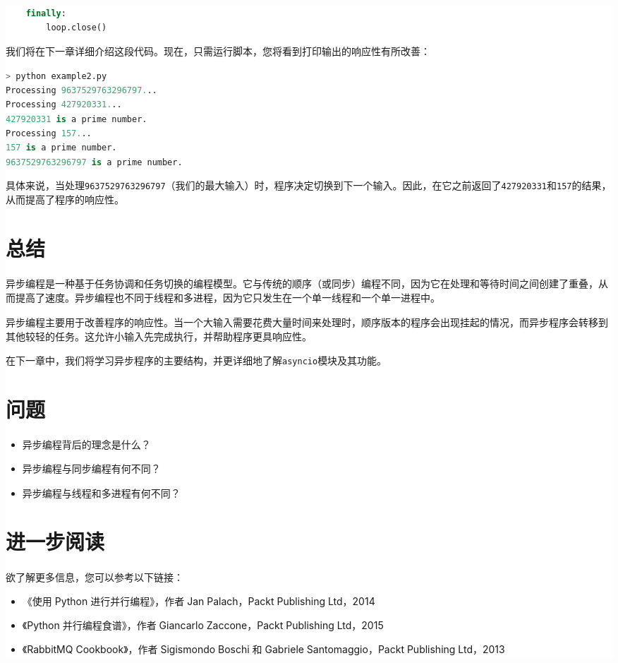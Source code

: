 ```py
    finally:
        loop.close()
```

我们将在下一章详细介绍这段代码。现在，只需运行脚本，您将看到打印输出的响应性有所改善：

```py
> python example2.py
Processing 9637529763296797...
Processing 427920331...
427920331 is a prime number.
Processing 157...
157 is a prime number.
9637529763296797 is a prime number.
```

具体来说，当处理`9637529763296797`（我们的最大输入）时，程序决定切换到下一个输入。因此，在它之前返回了`427920331`和`157`的结果，从而提高了程序的响应性。

# 总结

异步编程是一种基于任务协调和任务切换的编程模型。它与传统的顺序（或同步）编程不同，因为它在处理和等待时间之间创建了重叠，从而提高了速度。异步编程也不同于线程和多进程，因为它只发生在一个单一线程和一个单一进程中。

异步编程主要用于改善程序的响应性。当一个大输入需要花费大量时间来处理时，顺序版本的程序会出现挂起的情况，而异步程序会转移到其他较轻的任务。这允许小输入先完成执行，并帮助程序更具响应性。

在下一章中，我们将学习异步程序的主要结构，并更详细地了解`asyncio`模块及其功能。

# 问题

+   异步编程背后的理念是什么？

+   异步编程与同步编程有何不同？

+   异步编程与线程和多进程有何不同？

# 进一步阅读

欲了解更多信息，您可以参考以下链接：

+   《使用 Python 进行并行编程》，作者 Jan Palach，Packt Publishing Ltd，2014

+   《Python 并行编程食谱》，作者 Giancarlo Zaccone，Packt Publishing Ltd，2015

+   《RabbitMQ Cookbook》，作者 Sigismondo Boschi 和 Gabriele Santomaggio，Packt Publishing Ltd，2013
